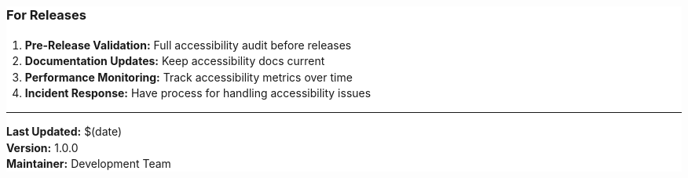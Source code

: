### For Releases

1. **Pre-Release Validation:** Full accessibility audit before releases
2. **Documentation Updates:** Keep accessibility docs current
3. **Performance Monitoring:** Track accessibility metrics over time
4. **Incident Response:** Have process for handling accessibility issues

---

**Last Updated:** $(date)  
**Version:** 1.0.0  
**Maintainer:** Development Team
